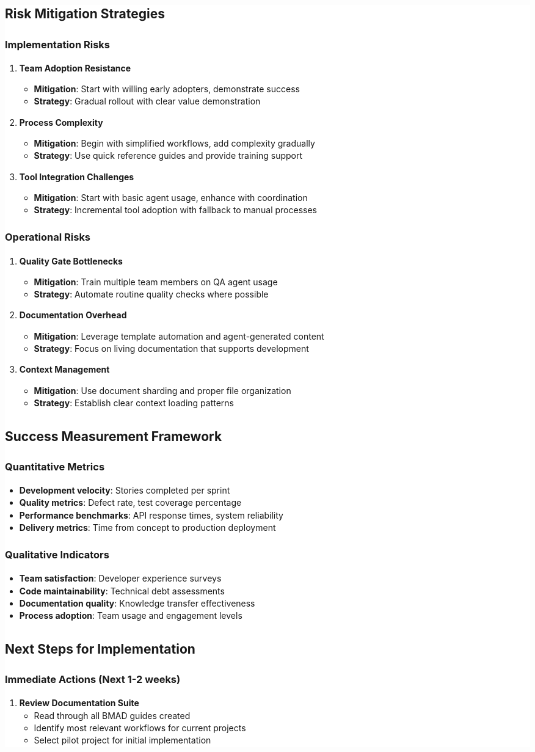 ## Risk Mitigation Strategies

### Implementation Risks

1. **Team Adoption Resistance**
   - **Mitigation**: Start with willing early adopters, demonstrate success
   - **Strategy**: Gradual rollout with clear value demonstration

2. **Process Complexity**
   - **Mitigation**: Begin with simplified workflows, add complexity gradually
   - **Strategy**: Use quick reference guides and provide training support

3. **Tool Integration Challenges**
   - **Mitigation**: Start with basic agent usage, enhance with coordination
   - **Strategy**: Incremental tool adoption with fallback to manual processes

### Operational Risks

1. **Quality Gate Bottlenecks**
   - **Mitigation**: Train multiple team members on QA agent usage
   - **Strategy**: Automate routine quality checks where possible

2. **Documentation Overhead**
   - **Mitigation**: Leverage template automation and agent-generated content
   - **Strategy**: Focus on living documentation that supports development

3. **Context Management**
   - **Mitigation**: Use document sharding and proper file organization
   - **Strategy**: Establish clear context loading patterns

## Success Measurement Framework

### Quantitative Metrics

- **Development velocity**: Stories completed per sprint
- **Quality metrics**: Defect rate, test coverage percentage
- **Performance benchmarks**: API response times, system reliability
- **Delivery metrics**: Time from concept to production deployment

### Qualitative Indicators

- **Team satisfaction**: Developer experience surveys
- **Code maintainability**: Technical debt assessments
- **Documentation quality**: Knowledge transfer effectiveness
- **Process adoption**: Team usage and engagement levels

## Next Steps for Implementation

### Immediate Actions (Next 1-2 weeks)

1. **Review Documentation Suite**
   - Read through all BMAD guides created
   - Identify most relevant workflows for current projects
   - Select pilot project for initial implementation
